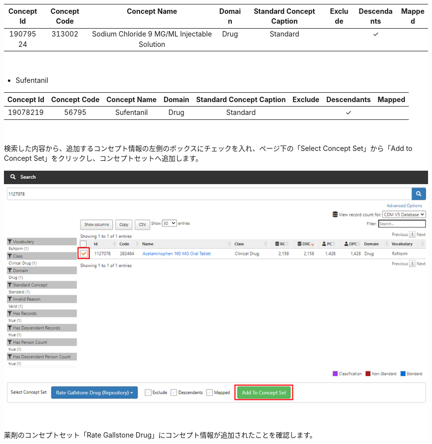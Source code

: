 |Concept Id|Concept Code|Concept Name|Domain|Standard Concept Caption|Exclude|Descendants|Mapped|
|:---:|:---:|:---:|:---:|:---:|:---:|:---:|:---:|
|19079524|313002|Sodium Chloride 9 MG/ML Injectable Solution|Drug|Standard||✓||

<br>

- Sufentanil

|Concept Id|Concept Code|Concept Name|Domain|Standard Concept Caption|Exclude|Descendants|Mapped|
|:---:|:---:|:---:|:---:|:---:|:---:|:---:|:---:|
|19078219|56795|Sufentanil|Drug|Standard||✓||

<br>

検索した内容から、追加するコンセプト情報の左側のボックスにチェックを入れ、ページ下の「Select Concept Set」から「Add to Concept Set」をクリックし、コンセプトセットへ追加します。  

![](./Files/Atlas_5/image/image11.png)

<br>

薬剤のコンセプトセット「Rate Gallstone Drug」にコンセプト情報が追加されたことを確認します。  
